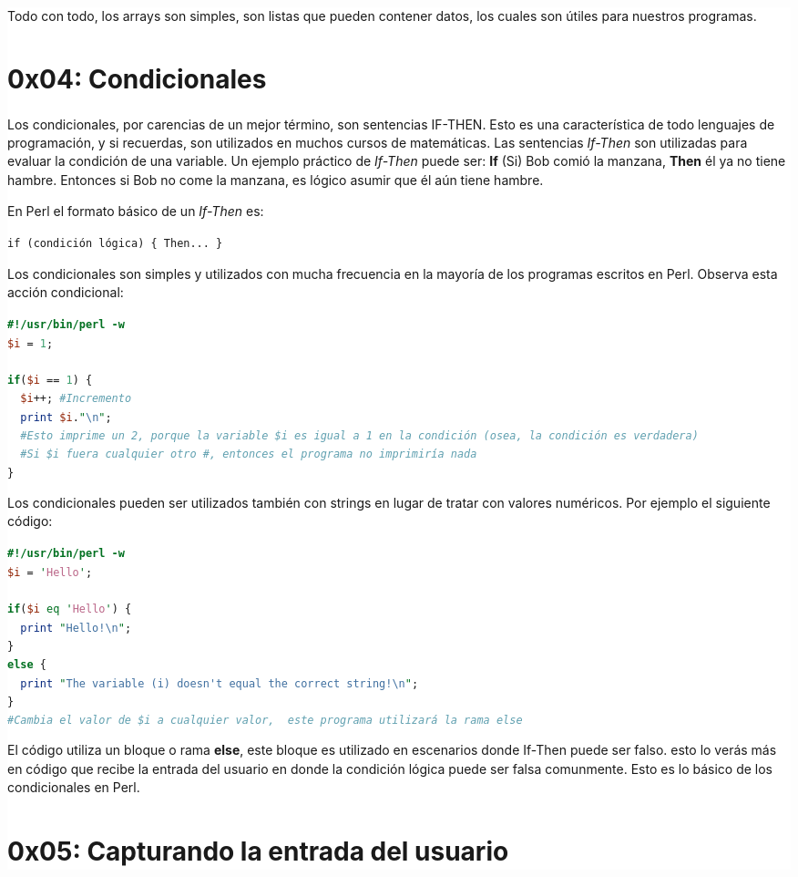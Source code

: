 Todo con todo, los arrays son simples, son listas que pueden contener datos, los cuales son útiles para nuestros programas.


# 0x04: Condicionales<a name="conditionals"></a>

Los condicionales, por carencias de un mejor término, son sentencias IF-THEN. Esto es una característica de todo lenguajes de programación, y si recuerdas, son utilizados en muchos cursos de matemáticas. Las sentencias _If-Then_ son utilizadas para evaluar la condición de una variable. Un ejemplo práctico de _If-Then_ puede ser: **If** (Si) Bob comió la manzana, **Then** él ya no tiene hambre. Entonces si Bob no come la manzana, es lógico asumir que él aún tiene hambre.

En Perl el formato básico de un _If-Then_ es:

```
if (condición lógica) { Then... }
```

Los condicionales son simples y utilizados con mucha frecuencia en la mayoría de los programas escritos en Perl. Observa esta acción condicional:

```perl
#!/usr/bin/perl -w
$i = 1;

if($i == 1) {
  $i++; #Incremento
  print $i."\n";
  #Esto imprime un 2, porque la variable $i es igual a 1 en la condición (osea, la condición es verdadera)
  #Si $i fuera cualquier otro #, entonces el programa no imprimiría nada
}
```

Los condicionales pueden ser utilizados también con strings en lugar de tratar con valores numéricos. Por ejemplo el siguiente código:

```perl
#!/usr/bin/perl -w
$i = 'Hello';

if($i eq 'Hello') {
  print "Hello!\n";
}
else {
  print "The variable (i) doesn't equal the correct string!\n";
}
#Cambia el valor de $i a cualquier valor,  este programa utilizará la rama else
```

El código utiliza un bloque o rama **else**, este bloque es utilizado en escenarios donde If-Then puede ser falso. esto lo verás más en código que recibe la entrada del usuario en donde la condición lógica puede ser falsa comunmente. Esto es lo básico de los condicionales en Perl. 


# 0x05: Capturando la entrada del usuario<a name="gathering-user-input"></a>
